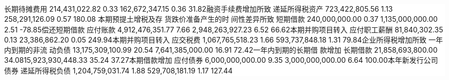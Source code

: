长期待摊费用
214,431,022.82
0.33
162,672,347.15
0.36
31.82融资手续费增加所致
递延所得税资产
723,422,805.56
1.13
258,291,126.09
0.57
180.08
本期预提土增税及存
货跌价准备产生的时
间性差异所致
短期借款
240,000,000.00
0.37
1,135,000,000.00
2.51
-78.85偿还短期借款
应付账款
4,912,476,351.77
7.66
2,948,263,927.23
6.52
66.62本期并购项目转入
应付职工薪酬
81,840,302.35
0.13
23,386,862.20
0.05
249.94本期并购项目转入
应交税费
1,067,765,518.23
1.66
593,737,848.18
1.31
79.84企业所得税增加所致
一年内到期的非流
动负债
13,175,309,100.99
20.54
7,641,385,000.00
16.91
72.42一年内到期的长期借
款增加
长期借款
21,858,693,800.00
34.0815,923,930,448.33
35.24
37.27本期借款增加
应付债券
6,000,000,000.00
9.35
3,000,000,000.00
6.64
100.00本年新发行公司债券
递延所得税负债
1,204,759,031.74
1.88
529,708,181.19
1.17
127.44